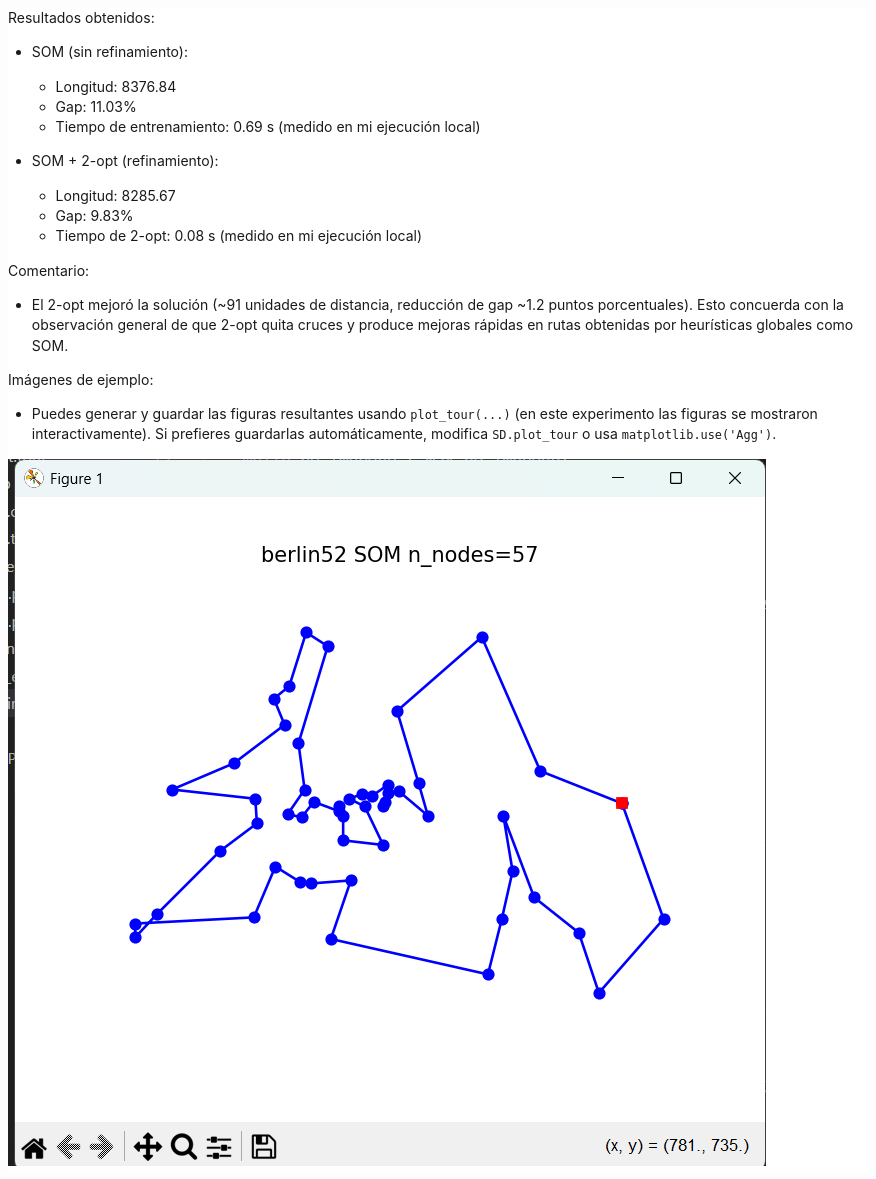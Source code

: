 Resultados obtenidos:

- SOM (sin refinamiento):
    - Longitud: 8376.84
    - Gap: 11.03%
    - Tiempo de entrenamiento: 0.69 s (medido en mi ejecución local)

- SOM + 2-opt (refinamiento):
    - Longitud: 8285.67
    - Gap: 9.83%
    - Tiempo de 2-opt: 0.08 s (medido en mi ejecución local)

Comentario:
- El 2-opt mejoró la solución (~91 unidades de distancia, reducción de gap ~1.2 puntos porcentuales). Esto concuerda con la observación general de que 2-opt quita cruces y produce mejoras rápidas en rutas obtenidas por heurísticas globales como SOM.

Imágenes de ejemplo:
- Puedes generar y guardar las figuras resultantes usando `plot_tour(...)` (en este experimento las figuras se mostraron interactivamente). Si prefieres guardarlas automáticamente, modifica `SD.plot_tour` o usa `matplotlib.use('Agg')`.

![alt text](image-3.png)